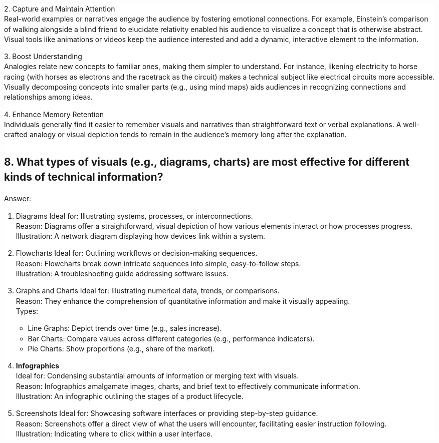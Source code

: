 2. Capture and Maintain Attention  
Real-world examples or narratives engage the audience by fostering emotional connections. For example, Einstein’s comparison of walking alongside a blind friend to elucidate relativity enabled his audience to visualize a concept that is otherwise abstract.  
Visual tools like animations or videos keep the audience interested and add a dynamic, interactive element to the information.  

3. Boost Understanding  
Analogies relate new concepts to familiar ones, making them simpler to understand. For instance, likening electricity to horse racing (with horses as electrons and the racetrack as the circuit) makes a technical subject like electrical circuits more accessible.  
Visually decomposing concepts into smaller parts (e.g., using mind maps) aids audiences in recognizing connections and relationships among ideas.  

4. Enhance Memory Retention  
Individuals generally find it easier to remember visuals and narratives than straightforward text or verbal explanations. A well-crafted analogy or visual depiction tends to remain in the audience’s memory long after the explanation.






## 8. What types of visuals (e.g., diagrams, charts) are most effective for different kinds of technical information?
Answer:
1. Diagrams
   Ideal for: Illustrating systems, processes, or interconnections.  
   Reason: Diagrams offer a straightforward, visual depiction of how various elements interact or how processes progress.  
   Illustration: A network diagram displaying how devices link within a system.  

2. Flowcharts
   Ideal for: Outlining workflows or decision-making sequences.  
   Reason: Flowcharts break down intricate sequences into simple, easy-to-follow steps.  
   Illustration: A troubleshooting guide addressing software issues.  

3. Graphs and Charts
   Ideal for: Illustrating numerical data, trends, or comparisons.  
   Reason: They enhance the comprehension of quantitative information and make it visually appealing.  
   Types:  
   - Line Graphs: Depict trends over time (e.g., sales increase).  
   - Bar Charts: Compare values across different categories (e.g., performance indicators).  
   - Pie Charts: Show proportions (e.g., share of the market).  

4. **Infographics**  
   Ideal for: Condensing substantial amounts of information or merging text with visuals.  
   Reason: Infographics amalgamate images, charts, and brief text to effectively communicate information.  
   Illustration: An infographic outlining the stages of a product lifecycle.  

5. Screenshots
   Ideal for: Showcasing software interfaces or providing step-by-step guidance.  
   Reason: Screenshots offer a direct view of what the users will encounter, facilitating easier instruction following.  
   Illustration: Indicating where to click within a user interface.  
